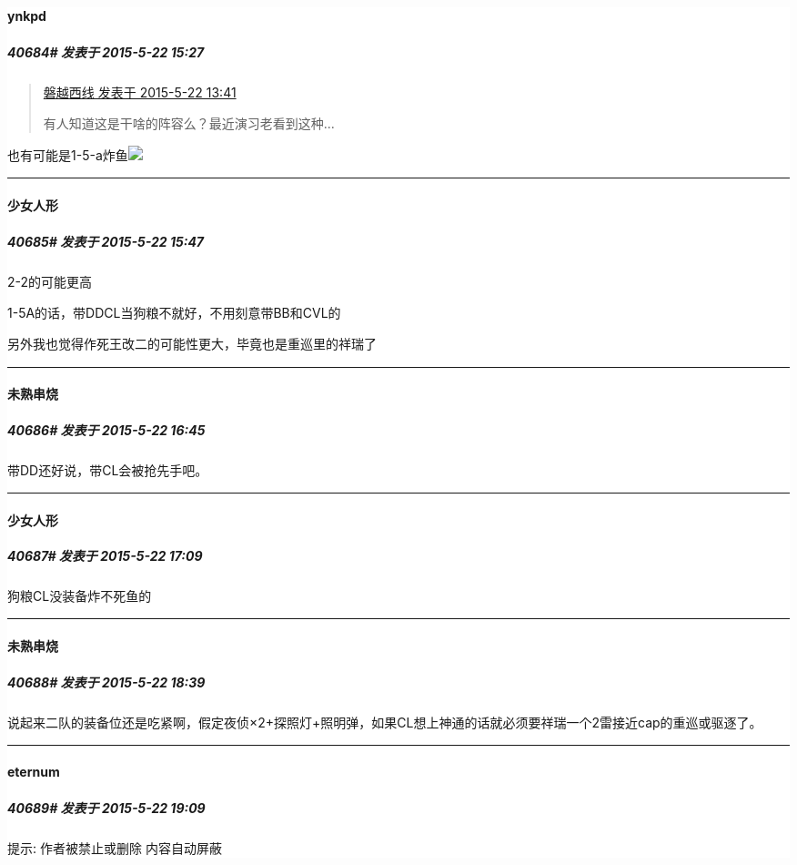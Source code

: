####  ynkpd  
##### 40684#       发表于 2015-5-22 15:27


<blockquote><a href="httphttps://bbs.saraba1st.com/2b/forum.php?mod=redirect&amp;goto=findpost&amp;pid=29031400&amp;ptid=930880" target="_blank">磐越西线 发表于 2015-5-22 13:41</a>

有人知道这是干啥的阵容么？最近演习老看到这种...</blockquote>
也有可能是1-5-a炸鱼<img src="https://static.saraba1st.com/image/smiley/face/91.gif" referrerpolicy="no-referrer">


*****

####  少女人形  
##### 40685#       发表于 2015-5-22 15:47


2-2的可能更高

1-5A的话，带DDCL当狗粮不就好，不用刻意带BB和CVL的


另外我也觉得作死王改二的可能性更大，毕竟也是重巡里的祥瑞了


*****

####  未熟串烧  
##### 40686#       发表于 2015-5-22 16:45


带DD还好说，带CL会被抢先手吧。


*****

####  少女人形  
##### 40687#       发表于 2015-5-22 17:09


狗粮CL没装备炸不死鱼的


*****

####  未熟串烧  
##### 40688#       发表于 2015-5-22 18:39


说起来二队的装备位还是吃紧啊，假定夜侦×2+探照灯+照明弹，如果CL想上神通的话就必须要祥瑞一个2雷接近cap的重巡或驱逐了。


*****

####  eternum  
##### 40689#       发表于 2015-5-22 19:09

提示: 作者被禁止或删除 内容自动屏蔽
